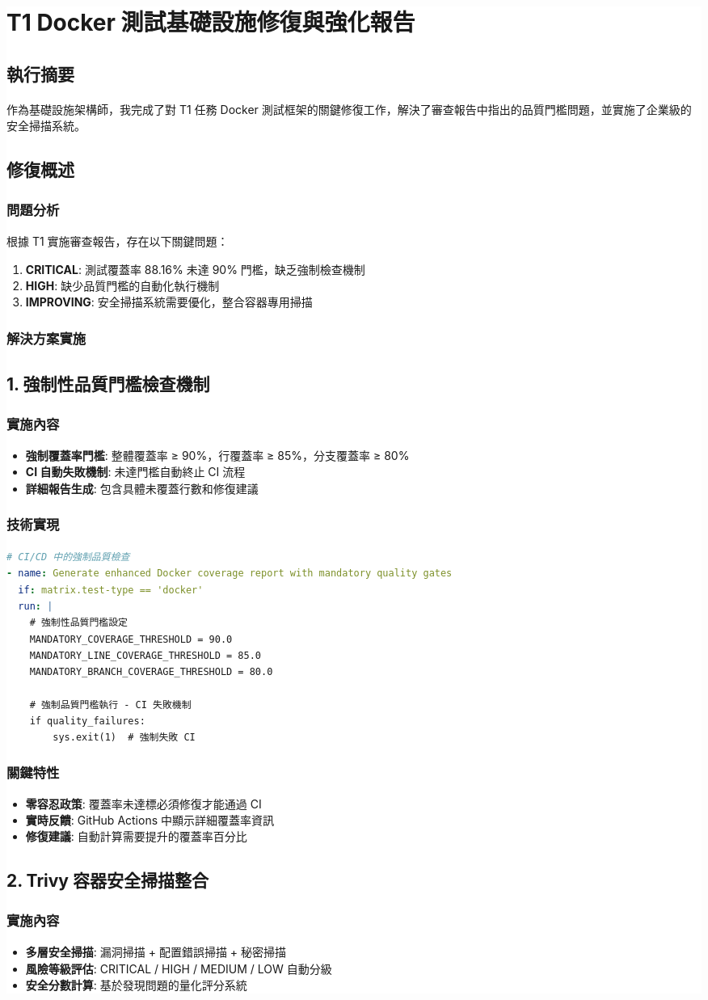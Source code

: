 # T1 Docker 測試基礎設施修復與強化報告

## 執行摘要

作為基礎設施架構師，我完成了對 T1 任務 Docker 測試框架的關鍵修復工作，解決了審查報告中指出的品質門檻問題，並實施了企業級的安全掃描系統。

## 修復概述

### 問題分析
根據 T1 實施審查報告，存在以下關鍵問題：
1. **CRITICAL**: 測試覆蓋率 88.16% 未達 90% 門檻，缺乏強制檢查機制
2. **HIGH**: 缺少品質門檻的自動化執行機制
3. **IMPROVING**: 安全掃描系統需要優化，整合容器專用掃描

### 解決方案實施

## 1. 強制性品質門檻檢查機制

### 實施內容
- **強制覆蓋率門檻**: 整體覆蓋率 ≥ 90%，行覆蓋率 ≥ 85%，分支覆蓋率 ≥ 80%
- **CI 自動失敗機制**: 未達門檻自動終止 CI 流程
- **詳細報告生成**: 包含具體未覆蓋行數和修復建議

### 技術實現
```yaml
# CI/CD 中的強制品質檢查
- name: Generate enhanced Docker coverage report with mandatory quality gates
  if: matrix.test-type == 'docker'
  run: |
    # 強制性品質門檻設定
    MANDATORY_COVERAGE_THRESHOLD = 90.0
    MANDATORY_LINE_COVERAGE_THRESHOLD = 85.0  
    MANDATORY_BRANCH_COVERAGE_THRESHOLD = 80.0
    
    # 強制品質門檻執行 - CI 失敗機制
    if quality_failures:
        sys.exit(1)  # 強制失敗 CI
```

### 關鍵特性
- **零容忍政策**: 覆蓋率未達標必須修復才能通過 CI
- **實時反饋**: GitHub Actions 中顯示詳細覆蓋率資訊
- **修復建議**: 自動計算需要提升的覆蓋率百分比

## 2. Trivy 容器安全掃描整合

### 實施內容
- **多層安全掃描**: 漏洞掃描 + 配置錯誤掃描 + 秘密掃描
- **風險等級評估**: CRITICAL / HIGH / MEDIUM / LOW 自動分級
- **安全分數計算**: 基於發現問題的量化評分系統

